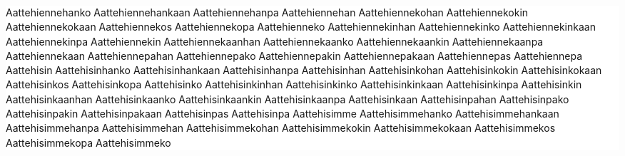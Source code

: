 Aattehiennehanko
Aattehiennehankaan
Aattehiennehanpa
Aattehiennehan
Aattehiennekohan
Aattehiennekokin
Aattehiennekokaan
Aattehiennekos
Aattehiennekopa
Aattehienneko
Aattehiennekinhan
Aattehiennekinko
Aattehiennekinkaan
Aattehiennekinpa
Aattehiennekin
Aattehiennekaanhan
Aattehiennekaanko
Aattehiennekaankin
Aattehiennekaanpa
Aattehiennekaan
Aattehiennepahan
Aattehiennepako
Aattehiennepakin
Aattehiennepakaan
Aattehiennepas
Aattehiennepa
Aattehisin
Aattehisinhanko
Aattehisinhankaan
Aattehisinhanpa
Aattehisinhan
Aattehisinkohan
Aattehisinkokin
Aattehisinkokaan
Aattehisinkos
Aattehisinkopa
Aattehisinko
Aattehisinkinhan
Aattehisinkinko
Aattehisinkinkaan
Aattehisinkinpa
Aattehisinkin
Aattehisinkaanhan
Aattehisinkaanko
Aattehisinkaankin
Aattehisinkaanpa
Aattehisinkaan
Aattehisinpahan
Aattehisinpako
Aattehisinpakin
Aattehisinpakaan
Aattehisinpas
Aattehisinpa
Aattehisimme
Aattehisimmehanko
Aattehisimmehankaan
Aattehisimmehanpa
Aattehisimmehan
Aattehisimmekohan
Aattehisimmekokin
Aattehisimmekokaan
Aattehisimmekos
Aattehisimmekopa
Aattehisimmeko